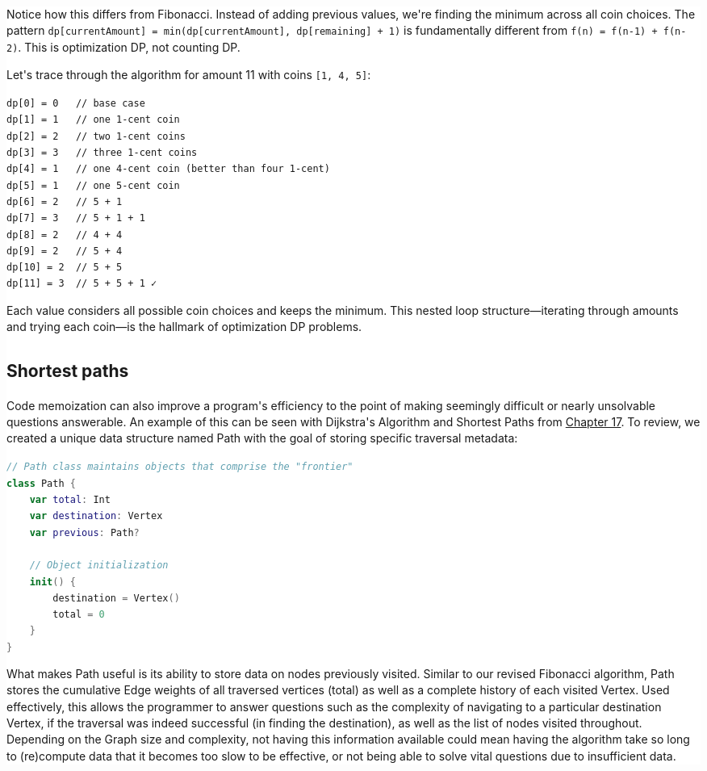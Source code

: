 ```swift
```

Notice how this differs from Fibonacci. Instead of adding previous values, we're finding the minimum across all coin choices. The pattern `dp[currentAmount] = min(dp[currentAmount], dp[remaining] + 1)` is fundamentally different from `f(n) = f(n-1) + f(n-2)`. This is optimization DP, not counting DP.

Let's trace through the algorithm for amount 11 with coins `[1, 4, 5]`:

```
dp[0] = 0   // base case
dp[1] = 1   // one 1-cent coin
dp[2] = 2   // two 1-cent coins
dp[3] = 3   // three 1-cent coins
dp[4] = 1   // one 4-cent coin (better than four 1-cent)
dp[5] = 1   // one 5-cent coin
dp[6] = 2   // 5 + 1
dp[7] = 3   // 5 + 1 + 1
dp[8] = 2   // 4 + 4
dp[9] = 2   // 5 + 4
dp[10] = 2  // 5 + 5
dp[11] = 3  // 5 + 5 + 1 ✓
```

Each value considers all possible coin choices and keeps the minimum. This nested loop structure—iterating through amounts and trying each coin—is the hallmark of optimization DP problems.

## Shortest paths

Code memoization can also improve a program's efficiency to the point of making seemingly difficult or nearly unsolvable questions answerable. An example of this can be seen with Dijkstra's Algorithm and Shortest Paths from [Chapter 17](17-shortest-paths). To review, we created a unique data structure named Path with the goal of storing specific traversal metadata:

```swift
// Path class maintains objects that comprise the "frontier"
class Path {
    var total: Int
    var destination: Vertex
    var previous: Path?

    // Object initialization
    init() {
        destination = Vertex()
        total = 0
    }
}
```

What makes Path useful is its ability to store data on nodes previously visited. Similar to our revised Fibonacci algorithm, Path stores the cumulative Edge weights of all traversed vertices (total) as well as a complete history of each visited Vertex. Used effectively, this allows the programmer to answer questions such as the complexity of navigating to a particular destination Vertex, if the traversal was indeed successful (in finding the destination), as well as the list of nodes visited throughout. Depending on the Graph size and complexity, not having this information available could mean having the algorithm take so long to (re)compute data that it becomes too slow to be effective, or not being able to solve vital questions due to insufficient data.
